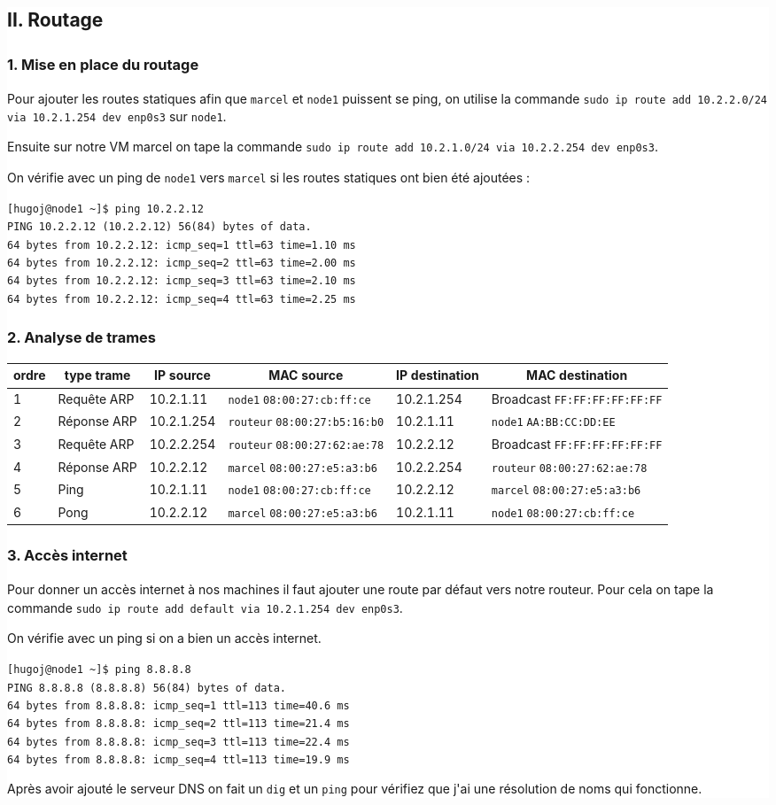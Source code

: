 ## II. Routage

### 1. Mise en place du routage

Pour ajouter les routes statiques afin que `marcel` et `node1` puissent se ping, on utilise la commande `sudo ip route add 10.2.2.0/24 via 10.2.1.254 dev enp0s3` sur `node1`.

Ensuite sur notre VM marcel on tape la commande `sudo ip route add 10.2.1.0/24 via 10.2.2.254 dev enp0s3`.

On vérifie avec un ping de `node1` vers `marcel` si les routes statiques ont bien été ajoutées : 

```
[hugoj@node1 ~]$ ping 10.2.2.12
PING 10.2.2.12 (10.2.2.12) 56(84) bytes of data.
64 bytes from 10.2.2.12: icmp_seq=1 ttl=63 time=1.10 ms
64 bytes from 10.2.2.12: icmp_seq=2 ttl=63 time=2.00 ms
64 bytes from 10.2.2.12: icmp_seq=3 ttl=63 time=2.10 ms
64 bytes from 10.2.2.12: icmp_seq=4 ttl=63 time=2.25 ms
```

### 2. Analyse de trames

| ordre | type trame  | IP source | MAC source                   | IP destination | MAC destination               |
|-------|-------------|-----------|------------------------------|----------------|-------------------------------|
| 1     | Requête ARP | 10.2.1.11 | `node1` `08:00:27:cb:ff:ce`  | 10.2.1.254     | Broadcast `FF:FF:FF:FF:FF:FF` |
| 2     | Réponse ARP | 10.2.1.254| `routeur` `08:00:27:b5:16:b0`| 10.2.1.11  | `node1` `AA:BB:CC:DD:EE`      |
| 3     | Requête ARP | 10.2.2.254| `routeur` `08:00:27:62:ae:78`| 10.2.2.12  | Broadcast `FF:FF:FF:FF:FF:FF` |
| 4     | Réponse ARP | 10.2.2.12 | `marcel` `08:00:27:e5:a3:b6` | 10.2.2.254 | `routeur` `08:00:27:62:ae:78` |
| 5     | Ping        | 10.2.1.11 | `node1` `08:00:27:cb:ff:ce`  | 10.2.2.12  | `marcel` `08:00:27:e5:a3:b6`  |
| 6     | Pong        | 10.2.2.12 | `marcel` `08:00:27:e5:a3:b6` | 10.2.1.11  | `node1` `08:00:27:cb:ff:ce`   |

### 3. Accès internet

Pour donner un accès internet à nos machines il faut ajouter une route par défaut vers notre routeur.
Pour cela on tape la commande `sudo ip route add default via 10.2.1.254 dev enp0s3`.

On vérifie avec un ping si on a bien un accès internet.
```
[hugoj@node1 ~]$ ping 8.8.8.8
PING 8.8.8.8 (8.8.8.8) 56(84) bytes of data.
64 bytes from 8.8.8.8: icmp_seq=1 ttl=113 time=40.6 ms
64 bytes from 8.8.8.8: icmp_seq=2 ttl=113 time=21.4 ms
64 bytes from 8.8.8.8: icmp_seq=3 ttl=113 time=22.4 ms
64 bytes from 8.8.8.8: icmp_seq=4 ttl=113 time=19.9 ms
```

Après avoir ajouté le serveur DNS on fait un `dig` et un `ping` pour vérifiez que j'ai une résolution de noms qui fonctionne.
